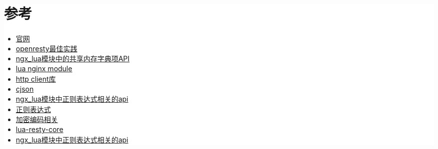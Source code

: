 



# 参考
* [官网](http://openresty.org/cn/)
* [openresty最佳实践](https://moonbingbing.gitbooks.io/openresty-best-practices/content/)
* [ngx_lua模块中的共享内存字典项API](http://blog.csdn.net/weiyuefei/article/details/38487475)
* [lua nginx module](https://github.com/openresty/lua-nginx-module)
* [http client库](https://github.com/pintsized/lua-resty-http)
* [cjson](https://github.com/openresty/lua-cjson/)
* [ngx_lua模块中正则表达式相关的api](http://blog.csdn.net/weiyuefei/article/details/38439017)
* [正则表达式](https://moonbingbing.gitbooks.io/openresty-best-practices/lua/re.html)
* [加密编码相关](https://github.com/openresty/lua-resty-string)
* [lua-resty-core](https://github.com/openresty/lua-resty-core)
* [ngx_lua模块中正则表达式相关的api](https://blog.csdn.net/weiyuefei/article/details/38439017)
